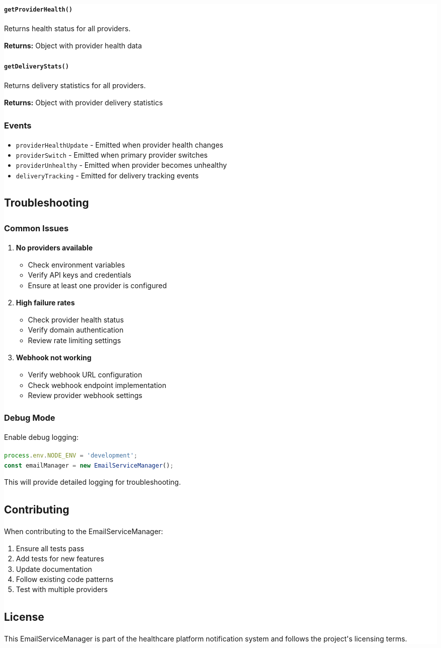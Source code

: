#### `getProviderHealth()`
Returns health status for all providers.

**Returns:** Object with provider health data

#### `getDeliveryStats()`
Returns delivery statistics for all providers.

**Returns:** Object with provider delivery statistics

### Events

- `providerHealthUpdate` - Emitted when provider health changes
- `providerSwitch` - Emitted when primary provider switches
- `providerUnhealthy` - Emitted when provider becomes unhealthy
- `deliveryTracking` - Emitted for delivery tracking events

## Troubleshooting

### Common Issues

1. **No providers available**
   - Check environment variables
   - Verify API keys and credentials
   - Ensure at least one provider is configured

2. **High failure rates**
   - Check provider health status
   - Verify domain authentication
   - Review rate limiting settings

3. **Webhook not working**
   - Verify webhook URL configuration
   - Check webhook endpoint implementation
   - Review provider webhook settings

### Debug Mode

Enable debug logging:

```javascript
process.env.NODE_ENV = 'development';
const emailManager = new EmailServiceManager();
```

This will provide detailed logging for troubleshooting.

## Contributing

When contributing to the EmailServiceManager:

1. Ensure all tests pass
2. Add tests for new features
3. Update documentation
4. Follow existing code patterns
5. Test with multiple providers

## License

This EmailServiceManager is part of the healthcare platform notification system and follows the project's licensing terms.